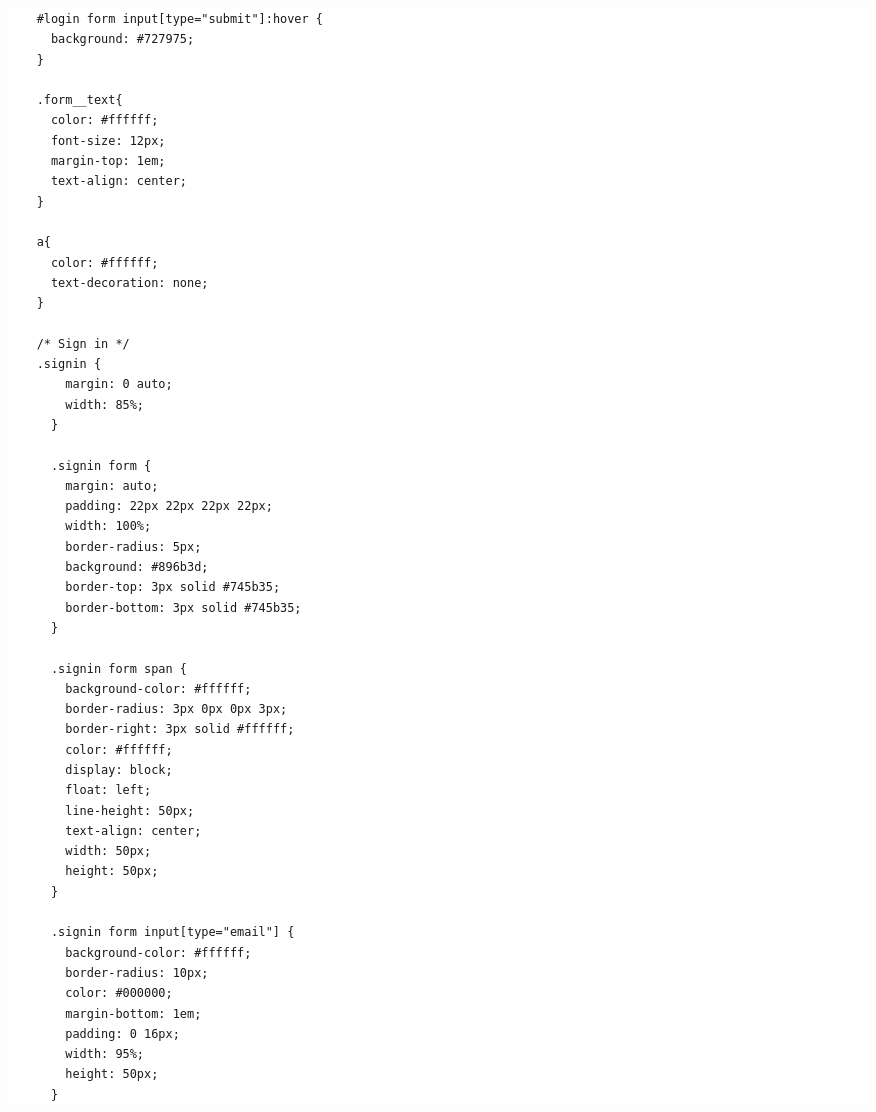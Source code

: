        #login form input[type="submit"]:hover {
          background: #727975;
        }

        .form__text{
          color: #ffffff;
          font-size: 12px;
          margin-top: 1em;
          text-align: center;
        }

        a{
          color: #ffffff;
          text-decoration: none;
        }

        /* Sign in */
        .signin {
            margin: 0 auto;
            width: 85%;
          }
  
          .signin form {
            margin: auto;
            padding: 22px 22px 22px 22px;
            width: 100%;
            border-radius: 5px;
            background: #896b3d;
            border-top: 3px solid #745b35;
            border-bottom: 3px solid #745b35;
          }
  
          .signin form span {
            background-color: #ffffff;
            border-radius: 3px 0px 0px 3px;
            border-right: 3px solid #ffffff;
            color: #ffffff;
            display: block;
            float: left;
            line-height: 50px;
            text-align: center;
            width: 50px;
            height: 50px;
          }
  
          .signin form input[type="email"] {
            background-color: #ffffff;
            border-radius: 10px;
            color: #000000;
            margin-bottom: 1em;
            padding: 0 16px;
            width: 95%;
            height: 50px;
          }
  